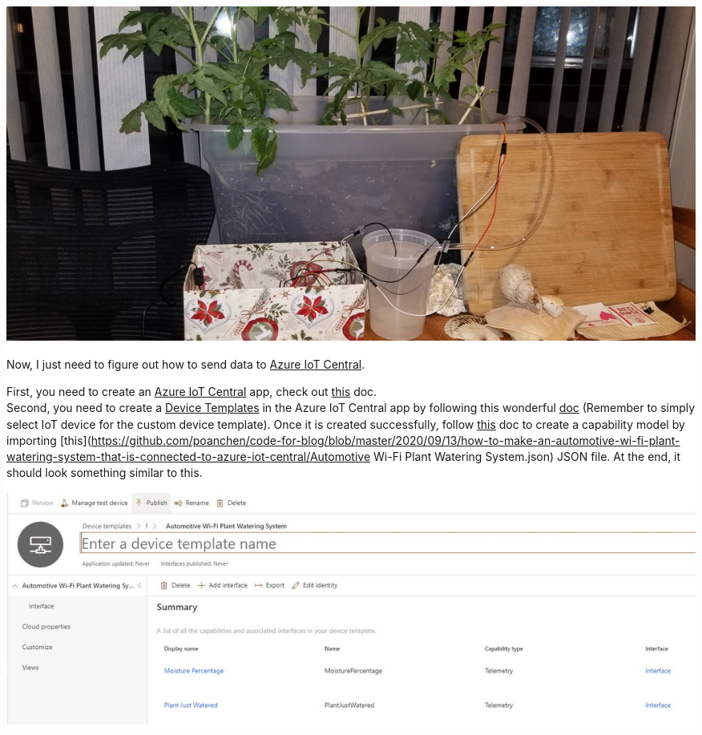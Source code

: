 <img src="\img\2020\09\13\how-to-make-an-automotive-wi-fi-plant-watering-system-that-is-connected-to-azure-iot-central/ESP8266 with plant real life.JPG" alt="ESP8266 with plant real life">

Now, I just need to figure out how to send data to [Azure IoT Central](https://azure.microsoft.com/services/iot-central).

First, you need to create an [Azure IoT Central](https://azure.microsoft.com/services/iot-central) app, check out [this](https://docs.microsoft.com/azure/iot-central/core/quick-deploy-iot-central) doc.<br>
Second, you need to create a [Device Templates](https://docs.microsoft.com/azure/iot-central/core/concepts-device-templates) in the Azure IoT Central app by following this wonderful [doc](https://docs.microsoft.com/azure/iot-central/core/howto-set-up-template#create-a-device-template-from-scratch) (Remember to simply select IoT device for the custom device template). Once it is created successfully, follow [this](https://docs.microsoft.com/azure/iot-central/core/howto-set-up-template#create-a-capability-model) doc to create a capability model by importing [this](https://github.com/poanchen/code-for-blog/blob/master/2020/09/13/how-to-make-an-automotive-wi-fi-plant-watering-system-that-is-connected-to-azure-iot-central/Automotive Wi-Fi Plant Watering System.json) JSON file. At the end, it should look something similar to this.

<img src="\img\2020\09\13\how-to-make-an-automotive-wi-fi-plant-watering-system-that-is-connected-to-azure-iot-central/device template create.JPG" alt="device template create">

